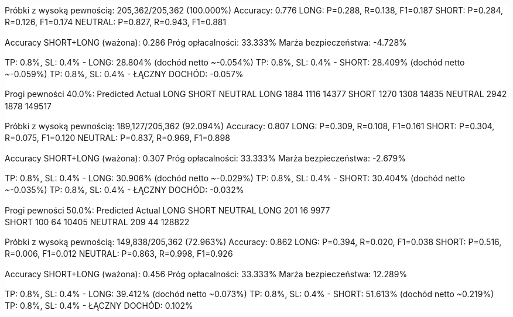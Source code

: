 Próbki z wysoką pewnością: 205,362/205,362 (100.000%)
Accuracy: 0.776
LONG: P=0.288, R=0.138, F1=0.187
SHORT: P=0.284, R=0.126, F1=0.174
NEUTRAL: P=0.827, R=0.943, F1=0.881

Accuracy SHORT+LONG (ważona): 0.286
Próg opłacalności: 33.333%
Marża bezpieczeństwa: -4.728%

TP: 0.8%, SL: 0.4% - LONG: 28.804% (dochód netto ~-0.054%)
TP: 0.8%, SL: 0.4% - SHORT: 28.409% (dochód netto ~-0.059%)
TP: 0.8%, SL: 0.4% - ŁĄCZNY DOCHÓD: -0.057%

Progi pewności 40.0%:
Predicted
Actual    LONG  SHORT  NEUTRAL
LONG      1884   1116   14377 
SHORT     1270   1308   14835 
NEUTRAL   2942   1878   149517

Próbki z wysoką pewnością: 189,127/205,362 (92.094%)
Accuracy: 0.807
LONG: P=0.309, R=0.108, F1=0.161
SHORT: P=0.304, R=0.075, F1=0.120
NEUTRAL: P=0.837, R=0.969, F1=0.898

Accuracy SHORT+LONG (ważona): 0.307
Próg opłacalności: 33.333%
Marża bezpieczeństwa: -2.679%

TP: 0.8%, SL: 0.4% - LONG: 30.906% (dochód netto ~-0.029%)
TP: 0.8%, SL: 0.4% - SHORT: 30.404% (dochód netto ~-0.035%)
TP: 0.8%, SL: 0.4% - ŁĄCZNY DOCHÓD: -0.032%

Progi pewności 50.0%:
Predicted
Actual    LONG  SHORT  NEUTRAL
LONG      201    16     9977  
SHORT     100    64     10405 
NEUTRAL   209    44     128822

Próbki z wysoką pewnością: 149,838/205,362 (72.963%)
Accuracy: 0.862
LONG: P=0.394, R=0.020, F1=0.038
SHORT: P=0.516, R=0.006, F1=0.012
NEUTRAL: P=0.863, R=0.998, F1=0.926

Accuracy SHORT+LONG (ważona): 0.456
Próg opłacalności: 33.333%
Marża bezpieczeństwa: 12.289%

TP: 0.8%, SL: 0.4% - LONG: 39.412% (dochód netto ~0.073%)
TP: 0.8%, SL: 0.4% - SHORT: 51.613% (dochód netto ~0.219%)
TP: 0.8%, SL: 0.4% - ŁĄCZNY DOCHÓD: 0.102%
